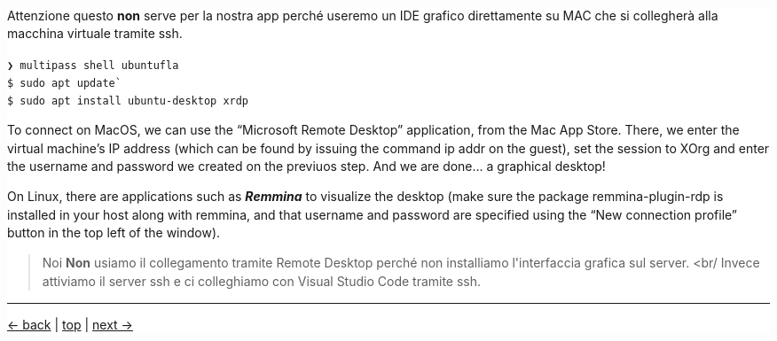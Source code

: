 Attenzione questo **non** serve per la nostra app perché useremo un IDE grafico direttamente su MAC che si collegherà alla macchina virtuale tramite ssh.

```shell
❯ multipass shell ubuntufla
$ sudo apt update`
$ sudo apt install ubuntu-desktop xrdp
```

To connect on MacOS, we can use the “Microsoft Remote Desktop” application, from the Mac App Store.
There, we enter the virtual machine’s IP address (which can be found by issuing the command ip addr on the guest), set the session to XOrg and enter the username and password we created on the previuos step. And we are done… a graphical desktop!

On Linux, there are applications such as ***Remmina*** to visualize the desktop (make sure the package remmina-plugin-rdp is installed in your host along with remmina, and that username and password are specified using the “New connection profile” button in the top left of the window).

> Noi **Non** usiamo il collegamento tramite Remote Desktop perché non installiamo l'interfaccia grafica sul server. <br/
> Invece attiviamo il server ssh e ci colleghiamo con Visual Studio Code tramite ssh.



---
[<- back](https://github.com/flaviobordonidev/leanpubabrandnewcms/blob/master/01-base/00-frontmatter/03-introduction.md)
 | [top](#top) |
[next ->](https://github.com/flaviobordonidev/leanpubabrandnewcms/blob/master/01-base/01-new_app_with_ubuntu_multipass/02_00-install_ssh_server.md)
